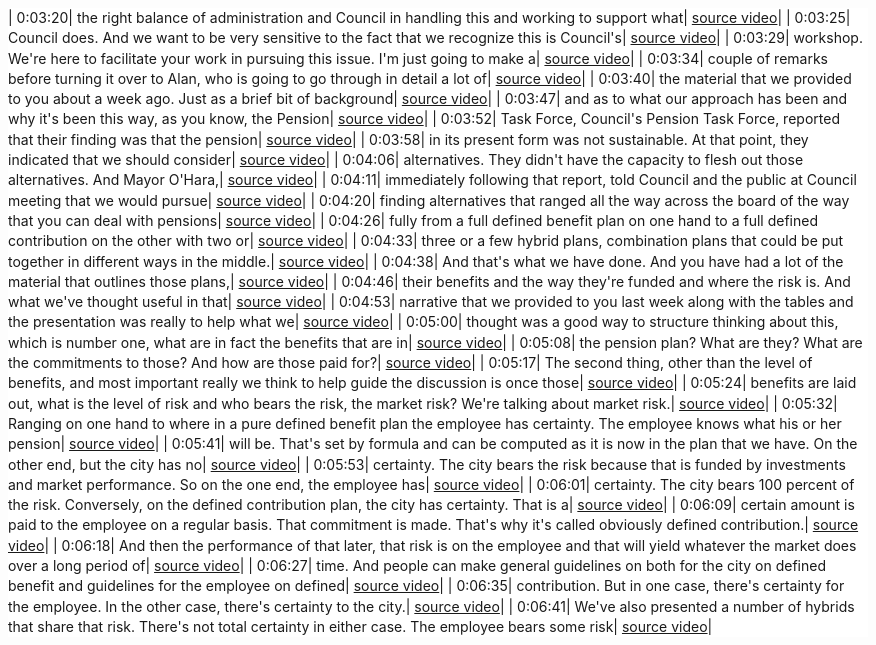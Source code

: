 | 0:03:20| the right balance of administration and Council in handling this and working to support what| [source video](https://archive.org/details/citycouncilwsr3877120409?start=200)|
| 0:03:25| Council does. And we want to be very sensitive to the fact that we recognize this is Council's| [source video](https://archive.org/details/citycouncilwsr3877120409?start=205)|
| 0:03:29| workshop. We're here to facilitate your work in pursuing this issue. I'm just going to make a| [source video](https://archive.org/details/citycouncilwsr3877120409?start=209)|
| 0:03:34| couple of remarks before turning it over to Alan, who is going to go through in detail a lot of| [source video](https://archive.org/details/citycouncilwsr3877120409?start=214)|
| 0:03:40| the material that we provided to you about a week ago. Just as a brief bit of background| [source video](https://archive.org/details/citycouncilwsr3877120409?start=220)|
| 0:03:47| and as to what our approach has been and why it's been this way, as you know, the Pension| [source video](https://archive.org/details/citycouncilwsr3877120409?start=227)|
| 0:03:52| Task Force, Council's Pension Task Force, reported that their finding was that the pension| [source video](https://archive.org/details/citycouncilwsr3877120409?start=232)|
| 0:03:58| in its present form was not sustainable. At that point, they indicated that we should consider| [source video](https://archive.org/details/citycouncilwsr3877120409?start=238)|
| 0:04:06| alternatives. They didn't have the capacity to flesh out those alternatives. And Mayor O'Hara,| [source video](https://archive.org/details/citycouncilwsr3877120409?start=246)|
| 0:04:11| immediately following that report, told Council and the public at Council meeting that we would pursue| [source video](https://archive.org/details/citycouncilwsr3877120409?start=251)|
| 0:04:20| finding alternatives that ranged all the way across the board of the way that you can deal with pensions| [source video](https://archive.org/details/citycouncilwsr3877120409?start=260)|
| 0:04:26| fully from a full defined benefit plan on one hand to a full defined contribution on the other with two or| [source video](https://archive.org/details/citycouncilwsr3877120409?start=266)|
| 0:04:33| three or a few hybrid plans, combination plans that could be put together in different ways in the middle.| [source video](https://archive.org/details/citycouncilwsr3877120409?start=273)|
| 0:04:38| And that's what we have done. And you have had a lot of the material that outlines those plans,| [source video](https://archive.org/details/citycouncilwsr3877120409?start=278)|
| 0:04:46| their benefits and the way they're funded and where the risk is. And what we've thought useful in that| [source video](https://archive.org/details/citycouncilwsr3877120409?start=286)|
| 0:04:53| narrative that we provided to you last week along with the tables and the presentation was really to help what we| [source video](https://archive.org/details/citycouncilwsr3877120409?start=293)|
| 0:05:00| thought was a good way to structure thinking about this, which is number one, what are in fact the benefits that are in| [source video](https://archive.org/details/citycouncilwsr3877120409?start=300)|
| 0:05:08| the pension plan? What are they? What are the commitments to those? And how are those paid for?| [source video](https://archive.org/details/citycouncilwsr3877120409?start=308)|
| 0:05:17| The second thing, other than the level of benefits, and most important really we think to help guide the discussion is once those| [source video](https://archive.org/details/citycouncilwsr3877120409?start=317)|
| 0:05:24| benefits are laid out, what is the level of risk and who bears the risk, the market risk? We're talking about market risk.| [source video](https://archive.org/details/citycouncilwsr3877120409?start=324)|
| 0:05:32| Ranging on one hand to where in a pure defined benefit plan the employee has certainty. The employee knows what his or her pension| [source video](https://archive.org/details/citycouncilwsr3877120409?start=332)|
| 0:05:41| will be. That's set by formula and can be computed as it is now in the plan that we have. On the other end, but the city has no| [source video](https://archive.org/details/citycouncilwsr3877120409?start=341)|
| 0:05:53| certainty. The city bears the risk because that is funded by investments and market performance. So on the one end, the employee has| [source video](https://archive.org/details/citycouncilwsr3877120409?start=353)|
| 0:06:01| certainty. The city bears 100 percent of the risk. Conversely, on the defined contribution plan, the city has certainty. That is a| [source video](https://archive.org/details/citycouncilwsr3877120409?start=361)|
| 0:06:09| certain amount is paid to the employee on a regular basis. That commitment is made. That's why it's called obviously defined contribution.| [source video](https://archive.org/details/citycouncilwsr3877120409?start=369)|
| 0:06:18| And then the performance of that later, that risk is on the employee and that will yield whatever the market does over a long period of| [source video](https://archive.org/details/citycouncilwsr3877120409?start=378)|
| 0:06:27| time. And people can make general guidelines on both for the city on defined benefit and guidelines for the employee on defined| [source video](https://archive.org/details/citycouncilwsr3877120409?start=387)|
| 0:06:35| contribution. But in one case, there's certainty for the employee. In the other case, there's certainty to the city.| [source video](https://archive.org/details/citycouncilwsr3877120409?start=395)|
| 0:06:41| We've also presented a number of hybrids that share that risk. There's not total certainty in either case. The employee bears some risk| [source video](https://archive.org/details/citycouncilwsr3877120409?start=401)|